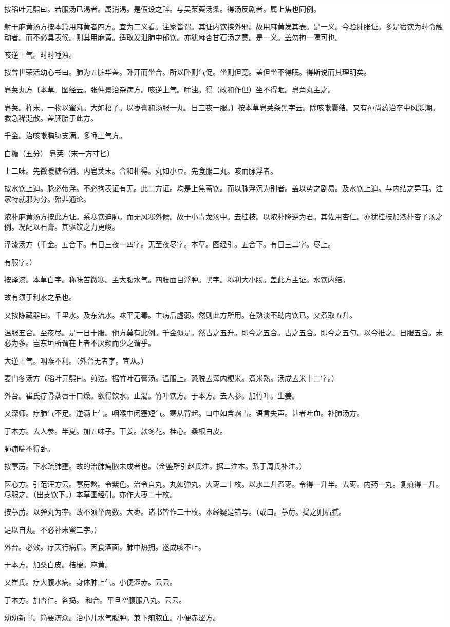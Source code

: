 按稻叶元熙曰。若服汤已渴者。属消渴。是假设之辞。与吴茱萸汤条。得汤反剧者。属上焦也同例。  

射干麻黄汤方按本篇用麻黄者四方。宜为二义看。注家皆谓。其证内饮挟外邪。故用麻黄发其表。是一义。今验肺胀证。多是宿饮为时令触动者。而不必具表候。则其用麻黄。适取发泄肺中郁饮。亦犹麻杏甘石汤之意。是一义。盖勿拘一隅可也。  

咳逆上气。时时唾浊。  

按曾世荣活幼心书曰。肺为五脏华盖。卧开而坐合。所以卧则气促。坐则但宽。盖但坐不得眠。得斯说而其理明矣。  

皂荚丸方〔本草。图经云。张仲景治杂病方。咳逆上气。唾浊。得（政和作但）坐不得眠。皂角丸主之。  

皂荚。杵末。一物以蜜丸。大如梧子。以枣膏和汤服一丸。日三夜一服。〕按本草皂荚条黑字云。除咳嗽囊结。又有孙尚药治卒中风涎潮。救急稀涎散。盖胚胎于此方。  

千金。治咳嗽胸胁支满。多唾上气方。  

白糖（五分） 皂荚（末一方寸匕）  

上二味。先微暖糖令消。内皂荚末。合和相得。丸如小豆。先食服二丸。咳而脉浮者。  

按水饮上迫。脉必带浮。不必拘表证有无。此二方证。均是上焦蓄饮。而以脉浮沉为别者。盖以势之剧易。及水饮上迫。与内结之异耳。注家特就邪为分。殆非通论。  

浓朴麻黄汤方按此方证。系寒饮迫肺。而无风寒外候。故于小青龙汤中。去桂枝。以浓朴降逆为君。其佐用杏仁。亦犹桂枝加浓朴杏子汤之例。况配以石膏。其驱饮之力更峻。  

泽漆汤方（千金。五合下。有日三夜一四字。无至夜尽字。本草。图经引。五合下。有日三二字。尽上。  

有服字。）  

按泽漆。本草白字。称味苦微寒。主大腹水气。四肢面目浮肿。黑字。称利大小肠。盖此方主证。水饮内结。  

故有须于利水之品也。  

又按陈藏器曰。千里水。及东流水。味平无毒。主病后虚弱。然则此方所用。在熟淡不助内饮已。又煮取五升。  

温服五合。至夜尽。是一日十服。他方莫有此例。千金似是。然古之五升。即今之五合。古之五合。即今之五勺。以今推之。日服五合。未必为多。岂东垣所谓在上者不厌频而少之谓乎。  

大逆上气。咽喉不利。（外台无者字。宜从。）  

麦门冬汤方（稻叶元熙曰。煎法。据竹叶石膏汤。温服上。恐脱去滓内粳米。煮米熟。汤成去米十二字。）  

外台。崔氏疗骨蒸唇干口燥。欲得饮水。止渴。竹叶饮方。于本方。去人参。加竹叶。生姜。  

又深师。疗肺气不足。逆满上气。咽喉中闭塞短气。寒从背起。口中如含霜雪。语言失声。甚者吐血。补肺汤方。  

于本方。去人参。半夏。加五味子。干姜。款冬花。桂心。桑根白皮。  

肺痈喘不得卧。  

按葶苈。下水疏肺壅。故的治肺痈脓未成者也。（金鉴所引赵氏注。据二注本。系于周氏补注。）  

医心方。引范汪方云。葶苈熬。令紫色。治令自丸。丸如弹丸。大枣二十枚。以水二升煮枣。令得一升半。去枣。内药一丸。复煎得一升。尽服之。（出支饮下。）本草图经引。亦作大枣二十枚。  

按葶苈。以弹丸为率。故不须举两数。大枣。诸书皆作二十枚。本经疑是错写。（或曰。葶苈。捣之则粘腻。  

足以自丸。不必补末蜜二字。）  

外台。必效。疗天行病后。因食酒面。肺中热拥。遂成咳不止。  

于本方。加桑白皮。桔梗。麻黄。  

又崔氏。疗大腹水病。身体肿上气。小便涩赤。云云。  

于本方。加杏仁。各捣。 和合。平旦空腹服八丸。云云。  

幼幼新书。简要济众。治小儿水气腹肿。兼下痢脓血。小便赤涩方。  
